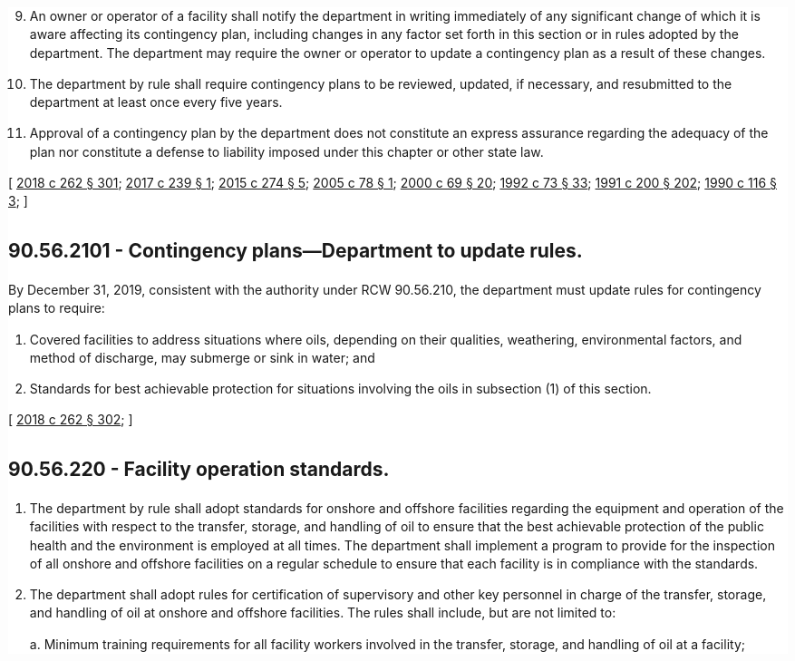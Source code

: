 9. An owner or operator of a facility shall notify the department in writing immediately of any significant change of which it is aware affecting its contingency plan, including changes in any factor set forth in this section or in rules adopted by the department. The department may require the owner or operator to update a contingency plan as a result of these changes.

10. The department by rule shall require contingency plans to be reviewed, updated, if necessary, and resubmitted to the department at least once every five years.

11. Approval of a contingency plan by the department does not constitute an express assurance regarding the adequacy of the plan nor constitute a defense to liability imposed under this chapter or other state law.

\[ [2018 c 262 § 301](https://lawfilesext.leg.wa.gov/biennium/2017-18/Pdf/Bills/Session%20Laws/Senate/6269-S2.SL.pdf?cite=2018%20c%20262%20§%20301); [2017 c 239 § 1](https://lawfilesext.leg.wa.gov/biennium/2017-18/Pdf/Bills/Session%20Laws/House/1136-S.SL.pdf?cite=2017%20c%20239%20§%201); [2015 c 274 § 5](https://lawfilesext.leg.wa.gov/biennium/2015-16/Pdf/Bills/Session%20Laws/House/1449-S.SL.pdf?cite=2015%20c%20274%20§%205); [2005 c 78 § 1](https://lawfilesext.leg.wa.gov/biennium/2005-06/Pdf/Bills/Session%20Laws/Senate/5676-S.SL.pdf?cite=2005%20c%2078%20§%201); [2000 c 69 § 20](https://lawfilesext.leg.wa.gov/biennium/1999-00/Pdf/Bills/Session%20Laws/Senate/6210-S.SL.pdf?cite=2000%20c%2069%20§%2020); [1992 c 73 § 33](https://lawfilesext.leg.wa.gov/biennium/1991-92/Pdf/Bills/Session%20Laws/House/2389-S.SL.pdf?cite=1992%20c%2073%20§%2033); [1991 c 200 § 202](https://lawfilesext.leg.wa.gov/biennium/1991-92/Pdf/Bills/Session%20Laws/House/1027-S.SL.pdf?cite=1991%20c%20200%20§%20202); [1990 c 116 § 3](https://leg.wa.gov/CodeReviser/documents/sessionlaw/1990c116.pdf?cite=1990%20c%20116%20§%203); \]

## 90.56.2101 - Contingency plans—Department to update rules.
By December 31, 2019, consistent with the authority under RCW 90.56.210, the department must update rules for contingency plans to require:

1. Covered facilities to address situations where oils, depending on their qualities, weathering, environmental factors, and method of discharge, may submerge or sink in water; and

2. Standards for best achievable protection for situations involving the oils in subsection (1) of this section.

\[ [2018 c 262 § 302](https://lawfilesext.leg.wa.gov/biennium/2017-18/Pdf/Bills/Session%20Laws/Senate/6269-S2.SL.pdf?cite=2018%20c%20262%20§%20302); \]

## 90.56.220 - Facility operation standards.
1. The department by rule shall adopt standards for onshore and offshore facilities regarding the equipment and operation of the facilities with respect to the transfer, storage, and handling of oil to ensure that the best achievable protection of the public health and the environment is employed at all times. The department shall implement a program to provide for the inspection of all onshore and offshore facilities on a regular schedule to ensure that each facility is in compliance with the standards.

2. The department shall adopt rules for certification of supervisory and other key personnel in charge of the transfer, storage, and handling of oil at onshore and offshore facilities. The rules shall include, but are not limited to:

   a. Minimum training requirements for all facility workers involved in the transfer, storage, and handling of oil at a facility;
